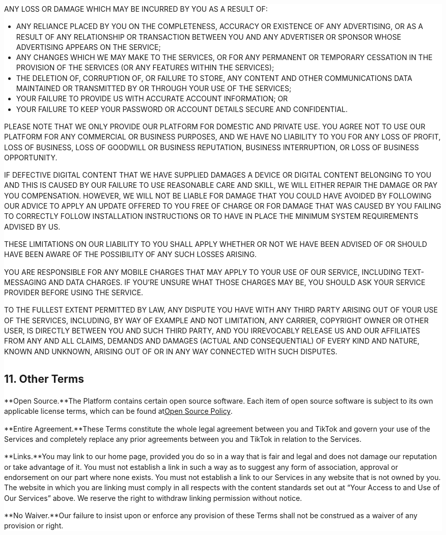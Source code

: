 ANY LOSS OR DAMAGE WHICH MAY BE INCURRED BY YOU AS A RESULT OF:

*   ANY RELIANCE PLACED BY YOU ON THE COMPLETENESS, ACCURACY OR EXISTENCE OF ANY ADVERTISING, OR AS A RESULT OF ANY RELATIONSHIP OR TRANSACTION BETWEEN YOU AND ANY ADVERTISER OR SPONSOR WHOSE ADVERTISING APPEARS ON THE SERVICE;
*   ANY CHANGES WHICH WE MAY MAKE TO THE SERVICES, OR FOR ANY PERMANENT OR TEMPORARY CESSATION IN THE PROVISION OF THE SERVICES (OR ANY FEATURES WITHIN THE SERVICES);
*   THE DELETION OF, CORRUPTION OF, OR FAILURE TO STORE, ANY CONTENT AND OTHER COMMUNICATIONS DATA MAINTAINED OR TRANSMITTED BY OR THROUGH YOUR USE OF THE SERVICES;
*   YOUR FAILURE TO PROVIDE US WITH ACCURATE ACCOUNT INFORMATION; OR
*   YOUR FAILURE TO KEEP YOUR PASSWORD OR ACCOUNT DETAILS SECURE AND CONFIDENTIAL.

PLEASE NOTE THAT WE ONLY PROVIDE OUR PLATFORM FOR DOMESTIC AND PRIVATE USE. YOU AGREE NOT TO USE OUR PLATFORM FOR ANY COMMERCIAL OR BUSINESS PURPOSES, AND WE HAVE NO LIABILITY TO YOU FOR ANY LOSS OF PROFIT, LOSS OF BUSINESS, LOSS OF GOODWILL OR BUSINESS REPUTATION, BUSINESS INTERRUPTION, OR LOSS OF BUSINESS OPPORTUNITY.

IF DEFECTIVE DIGITAL CONTENT THAT WE HAVE SUPPLIED DAMAGES A DEVICE OR DIGITAL CONTENT BELONGING TO YOU AND THIS IS CAUSED BY OUR FAILURE TO USE REASONABLE CARE AND SKILL, WE WILL EITHER REPAIR THE DAMAGE OR PAY YOU COMPENSATION. HOWEVER, WE WILL NOT BE LIABLE FOR DAMAGE THAT YOU COULD HAVE AVOIDED BY FOLLOWING OUR ADVICE TO APPLY AN UPDATE OFFERED TO YOU FREE OF CHARGE OR FOR DAMAGE THAT WAS CAUSED BY YOU FAILING TO CORRECTLY FOLLOW INSTALLATION INSTRUCTIONS OR TO HAVE IN PLACE THE MINIMUM SYSTEM REQUIREMENTS ADVISED BY US.

THESE LIMITATIONS ON OUR LIABILITY TO YOU SHALL APPLY WHETHER OR NOT WE HAVE BEEN ADVISED OF OR SHOULD HAVE BEEN AWARE OF THE POSSIBILITY OF ANY SUCH LOSSES ARISING.

YOU ARE RESPONSIBLE FOR ANY MOBILE CHARGES THAT MAY APPLY TO YOUR USE OF OUR SERVICE, INCLUDING TEXT-MESSAGING AND DATA CHARGES. IF YOU’RE UNSURE WHAT THOSE CHARGES MAY BE, YOU SHOULD ASK YOUR SERVICE PROVIDER BEFORE USING THE SERVICE.

TO THE FULLEST EXTENT PERMITTED BY LAW, ANY DISPUTE YOU HAVE WITH ANY THIRD PARTY ARISING OUT OF YOUR USE OF THE SERVICES, INCLUDING, BY WAY OF EXAMPLE AND NOT LIMITATION, ANY CARRIER, COPYRIGHT OWNER OR OTHER USER, IS DIRECTLY BETWEEN YOU AND SUCH THIRD PARTY, AND YOU IRREVOCABLY RELEASE US AND OUR AFFILIATES FROM ANY AND ALL CLAIMS, DEMANDS AND DAMAGES (ACTUAL AND CONSEQUENTIAL) OF EVERY KIND AND NATURE, KNOWN AND UNKNOWN, ARISING OUT OF OR IN ANY WAY CONNECTED WITH SUCH DISPUTES.

**11. Other Terms**
-------------------

**Open Source.**The Platform contains certain open source software. Each item of open source software is subject to its own applicable license terms, which can be found at[Open Source Policy](https://www.tiktok.com/legal/open-source).

**Entire Agreement.**These Terms constitute the whole legal agreement between you and TikTok and govern your use of the Services and completely replace any prior agreements between you and TikTok in relation to the Services.

**Links.**You may link to our home page, provided you do so in a way that is fair and legal and does not damage our reputation or take advantage of it. You must not establish a link in such a way as to suggest any form of association, approval or endorsement on our part where none exists. You must not establish a link to our Services in any website that is not owned by you. The website in which you are linking must comply in all respects with the content standards set out at “Your Access to and Use of Our Services” above. We reserve the right to withdraw linking permission without notice.

**No Waiver.**Our failure to insist upon or enforce any provision of these Terms shall not be construed as a waiver of any provision or right.
